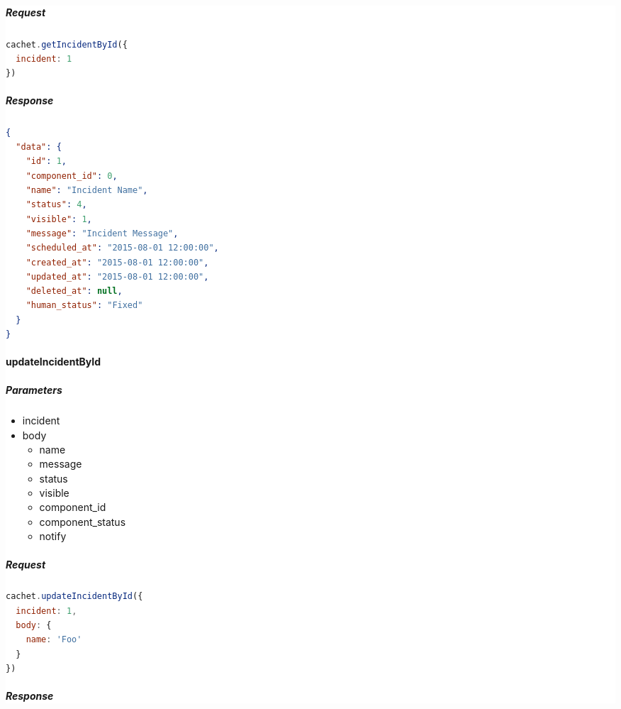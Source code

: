 ##### Request

```javascript
cachet.getIncidentById({
  incident: 1
})
```

##### Response

```json
{
  "data": {
    "id": 1,
    "component_id": 0,
    "name": "Incident Name",
    "status": 4,
    "visible": 1,
    "message": "Incident Message",
    "scheduled_at": "2015-08-01 12:00:00",
    "created_at": "2015-08-01 12:00:00",
    "updated_at": "2015-08-01 12:00:00",
    "deleted_at": null,
    "human_status": "Fixed"
  }
}
```

#### updateIncidentById

##### Parameters

  * incident
  * body
    * name
    * message
    * status
    * visible
    * component_id
    * component_status
    * notify

##### Request

```javascript
cachet.updateIncidentById({
  incident: 1,
  body: {
    name: 'Foo'
  }
})
```

##### Response
